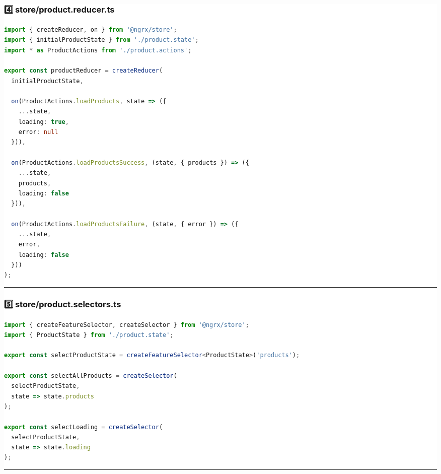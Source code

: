 
### 4️⃣ store/product.reducer.ts

```ts
import { createReducer, on } from '@ngrx/store';
import { initialProductState } from './product.state';
import * as ProductActions from './product.actions';

export const productReducer = createReducer(
  initialProductState,

  on(ProductActions.loadProducts, state => ({
    ...state,
    loading: true,
    error: null
  })),

  on(ProductActions.loadProductsSuccess, (state, { products }) => ({
    ...state,
    products,
    loading: false
  })),

  on(ProductActions.loadProductsFailure, (state, { error }) => ({
    ...state,
    error,
    loading: false
  }))
);
```

---

### 5️⃣ store/product.selectors.ts

```ts
import { createFeatureSelector, createSelector } from '@ngrx/store';
import { ProductState } from './product.state';

export const selectProductState = createFeatureSelector<ProductState>('products');

export const selectAllProducts = createSelector(
  selectProductState,
  state => state.products
);

export const selectLoading = createSelector(
  selectProductState,
  state => state.loading
);
```

---
